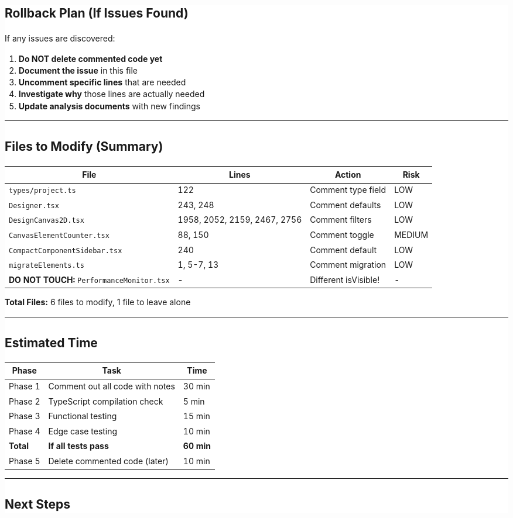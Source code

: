 
## Rollback Plan (If Issues Found)

If any issues are discovered:

1. **Do NOT delete commented code yet**
2. **Document the issue** in this file
3. **Uncomment specific lines** that are needed
4. **Investigate why** those lines are actually needed
5. **Update analysis documents** with new findings

---

## Files to Modify (Summary)

| File | Lines | Action | Risk |
|------|-------|--------|------|
| `types/project.ts` | 122 | Comment type field | LOW |
| `Designer.tsx` | 243, 248 | Comment defaults | LOW |
| `DesignCanvas2D.tsx` | 1958, 2052, 2159, 2467, 2756 | Comment filters | LOW |
| `CanvasElementCounter.tsx` | 88, 150 | Comment toggle | MEDIUM |
| `CompactComponentSidebar.tsx` | 240 | Comment default | LOW |
| `migrateElements.ts` | 1, 5-7, 13 | Comment migration | LOW |
| **DO NOT TOUCH:** `PerformanceMonitor.tsx` | - | Different isVisible! | - |

**Total Files:** 6 files to modify, 1 file to leave alone

---

## Estimated Time

| Phase | Task | Time |
|-------|------|------|
| Phase 1 | Comment out all code with notes | 30 min |
| Phase 2 | TypeScript compilation check | 5 min |
| Phase 3 | Functional testing | 15 min |
| Phase 4 | Edge case testing | 10 min |
| **Total** | **If all tests pass** | **60 min** |
| Phase 5 | Delete commented code (later) | 10 min |

---

## Next Steps
